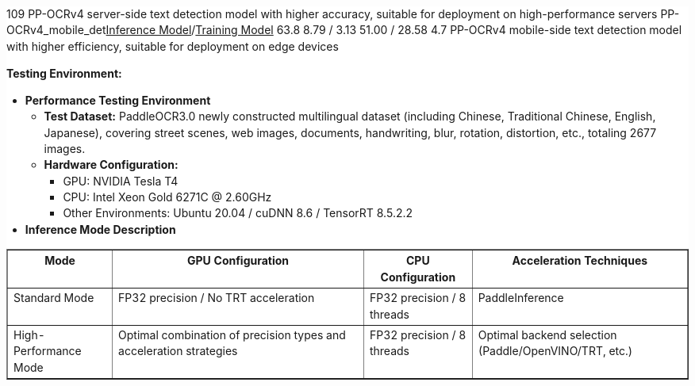 <td>109</td>
<td>PP-OCRv4 server-side text detection model with higher accuracy, suitable for deployment on high-performance servers</td>
</tr>
<tr>
<td>PP-OCRv4_mobile_det</td><td><a href="https://paddle-model-ecology.bj.bcebos.com/paddlex/official_inference_model/paddle3.0.0/PP-OCRv4_mobile_det_infer.tar">Inference Model</a>/<a href="https://paddle-model-ecology.bj.bcebos.com/paddlex/official_pretrained_model/PP-OCRv4_mobile_det_pretrained.pdparams">Training Model</a></td>
<td>63.8</td>
<td>8.79 / 3.13</td>
<td>51.00 / 28.58</td>
<td>4.7</td>
<td>PP-OCRv4 mobile-side text detection model with higher efficiency, suitable for deployment on edge devices</td>
</tr>
</tbody>
</table>

<strong>Testing Environment:</strong>

  <ul>
      <li><b>Performance Testing Environment</b>
          <ul>
              <li><strong>Test Dataset:</strong> PaddleOCR3.0 newly constructed multilingual dataset (including Chinese, Traditional Chinese, English, Japanese), covering street scenes, web images, documents, handwriting, blur, rotation, distortion, etc., totaling 2677 images.</li>
              <li><strong>Hardware Configuration:</strong>
                  <ul>
                      <li>GPU: NVIDIA Tesla T4</li>
                      <li>CPU: Intel Xeon Gold 6271C @ 2.60GHz</li>
                      <li>Other Environments: Ubuntu 20.04 / cuDNN 8.6 / TensorRT 8.5.2.2</li>
                  </ul>
              </li>
          </ul>
      </li>
      <li><b>Inference Mode Description</b></li>
  </ul>

<table border="1">
    <thead>
        <tr>
            <th>Mode</th>
            <th>GPU Configuration</th>
            <th>CPU Configuration</th>
            <th>Acceleration Techniques</th>
        </tr>
    </thead>
    <tbody>
        <tr>
            <td>Standard Mode</td>
            <td>FP32 precision / No TRT acceleration</td>
            <td>FP32 precision / 8 threads</td>
            <td>PaddleInference</td>
        </tr>
        <tr>
            <td>High-Performance Mode</td>
            <td>Optimal combination of precision types and acceleration strategies</td>
            <td>FP32 precision / 8 threads</td>
            <td>Optimal backend selection (Paddle/OpenVINO/TRT, etc.)</td>
        </tr>
    </tbody>
</table>
